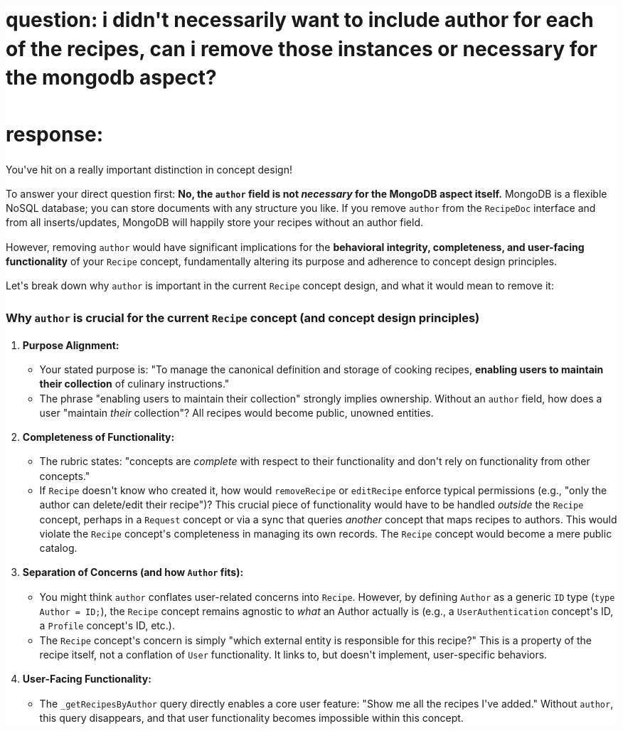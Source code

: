 # question: i didn't necessarily want to include author for each of the recipes, can i remove those instances or necessary for the mongodb aspect?

# response:

You've hit on a really important distinction in concept design!

To answer your direct question first: **No, the `author` field is not *necessary* for the MongoDB aspect itself.** MongoDB is a flexible NoSQL database; you can store documents with any structure you like. If you remove `author` from the `RecipeDoc` interface and from all inserts/updates, MongoDB will happily store your recipes without an author field.

However, removing `author` would have significant implications for the **behavioral integrity, completeness, and user-facing functionality** of your `Recipe` concept, fundamentally altering its purpose and adherence to concept design principles.

Let's break down why `author` is important in the current `Recipe` concept design, and what it would mean to remove it:

### Why `author` is crucial for the current `Recipe` concept (and concept design principles)

1.  **Purpose Alignment:**
    *   Your stated purpose is: "To manage the canonical definition and storage of cooking recipes, **enabling users to maintain their collection** of culinary instructions."
    *   The phrase "enabling users to maintain their collection" strongly implies ownership. Without an `author` field, how does a user "maintain *their* collection"? All recipes would become public, unowned entities.

2.  **Completeness of Functionality:**
    *   The rubric states: "concepts are *complete* with respect to their functionality and don't rely on functionality from other concepts."
    *   If `Recipe` doesn't know who created it, how would `removeRecipe` or `editRecipe` enforce typical permissions (e.g., "only the author can delete/edit their recipe")? This crucial piece of functionality would have to be handled *outside* the `Recipe` concept, perhaps in a `Request` concept or via a sync that queries *another* concept that maps recipes to authors. This would violate the `Recipe` concept's completeness in managing its own records. The `Recipe` concept would become a mere public catalog.

3.  **Separation of Concerns (and how `Author` fits):**
    *   You might think `author` conflates user-related concerns into `Recipe`. However, by defining `Author` as a generic `ID` type (`type Author = ID;`), the `Recipe` concept remains agnostic to *what* an Author actually is (e.g., a `UserAuthentication` concept's ID, a `Profile` concept's ID, etc.).
    *   The `Recipe` concept's concern is simply "which external entity is responsible for this recipe?" This is a property of the recipe itself, not a conflation of `User` functionality. It links to, but doesn't implement, user-specific behaviors.

4.  **User-Facing Functionality:**
    *   The `_getRecipesByAuthor` query directly enables a core user feature: "Show me all the recipes I've added." Without `author`, this query disappears, and that user functionality becomes impossible within this concept.
